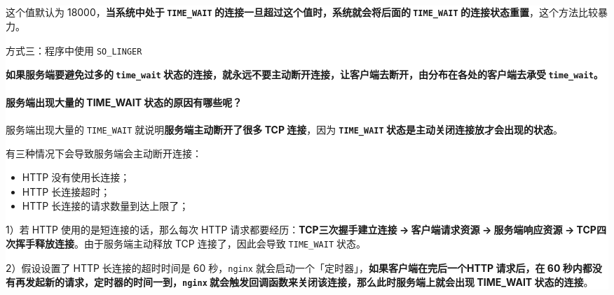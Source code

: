 这个值默认为 18000，**当系统中处于 `TIME_WAIT` 的连接一旦超过这个值时，系统就会将后面的 `TIME_WAIT` 的连接状态重置**，这个方法比较暴力。

方式三：程序中使用 `SO_LINGER`

**如果服务端要避免过多的 `time_wait` 状态的连接，就永远不要主动断开连接，让客户端去断开，由分布在各处的客户端去承受 `time_wait`。**

#### 服务端出现大量的 TIME_WAIT 状态的原因有哪些呢？

服务端出现大量的 `TIME_WAIT` 就说明**服务端主动断开了很多 TCP 连接**，因为 **`TIME_WAIT` 状态是主动关闭连接放才会出现的状态**。

有三种情况下会导致服务端会主动断开连接：

* HTTP 没有使用长连接；
* HTTP 长连接超时；
* HTTP 长连接的请求数量到达上限了；

1）若 HTTP 使用的是短连接的话，那么每次 HTTP 请求都要经历：**TCP三次握手建立连接 -> 客户端请求资源 -> 服务端响应资源 -> TCP四次挥手释放连接**。由于服务端主动释放 TCP 连接了，因此会导致 `TIME_WAIT` 状态。

2）假设设置了 HTTP 长连接的超时时间是 60 秒，`nginx` 就会启动一个「定时器」，**如果客户端在完后一个HTTP 请求后，在 60 秒内都没有再发起新的请求，定时器的时间一到，`nginx` 就会触发回调函数来关闭该连接，那么此时服务端上就会出现 TIME_WAIT 状态的连接**。
